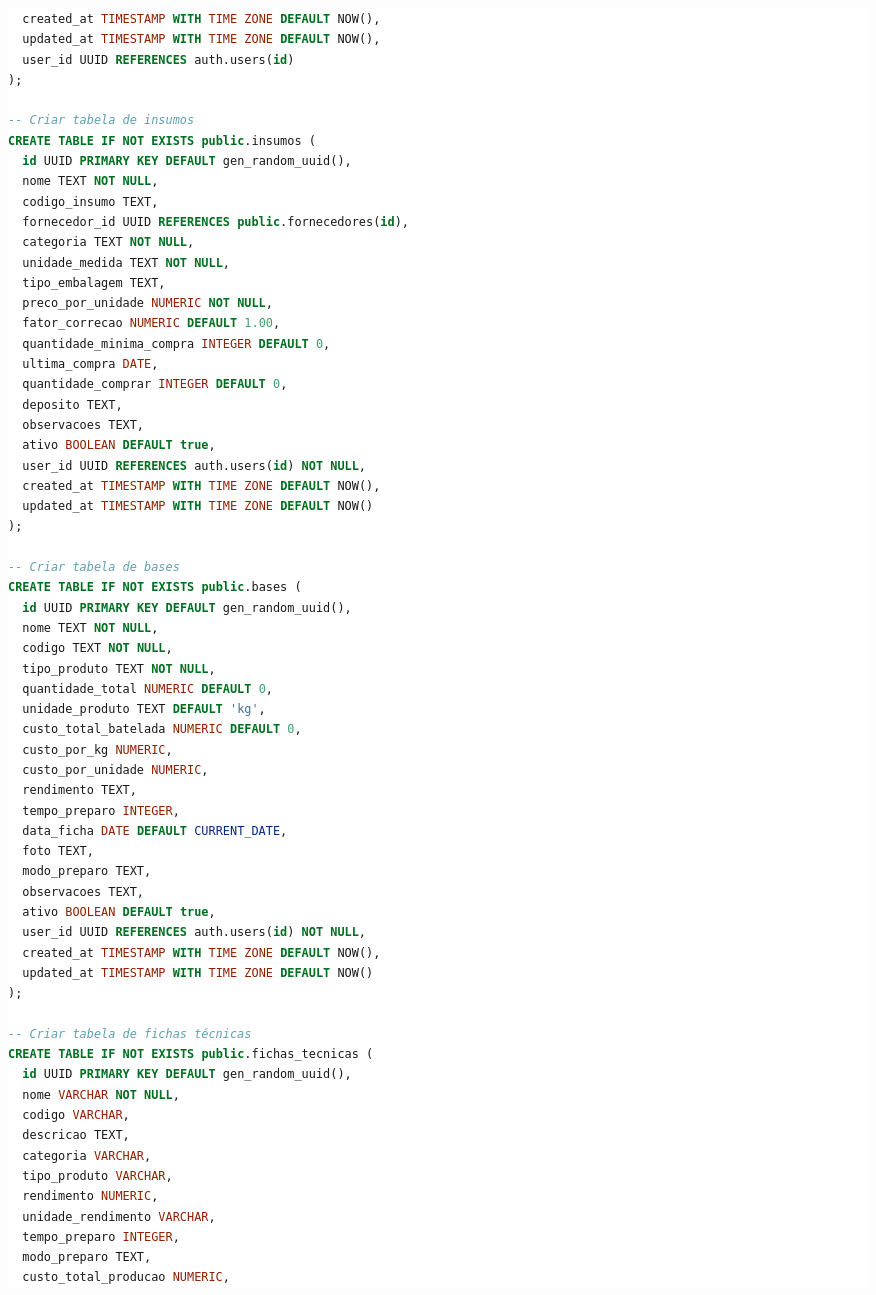```sql
  created_at TIMESTAMP WITH TIME ZONE DEFAULT NOW(),
  updated_at TIMESTAMP WITH TIME ZONE DEFAULT NOW(),
  user_id UUID REFERENCES auth.users(id)
);

-- Criar tabela de insumos
CREATE TABLE IF NOT EXISTS public.insumos (
  id UUID PRIMARY KEY DEFAULT gen_random_uuid(),
  nome TEXT NOT NULL,
  codigo_insumo TEXT,
  fornecedor_id UUID REFERENCES public.fornecedores(id),
  categoria TEXT NOT NULL,
  unidade_medida TEXT NOT NULL,
  tipo_embalagem TEXT,
  preco_por_unidade NUMERIC NOT NULL,
  fator_correcao NUMERIC DEFAULT 1.00,
  quantidade_minima_compra INTEGER DEFAULT 0,
  ultima_compra DATE,
  quantidade_comprar INTEGER DEFAULT 0,
  deposito TEXT,
  observacoes TEXT,
  ativo BOOLEAN DEFAULT true,
  user_id UUID REFERENCES auth.users(id) NOT NULL,
  created_at TIMESTAMP WITH TIME ZONE DEFAULT NOW(),
  updated_at TIMESTAMP WITH TIME ZONE DEFAULT NOW()
);

-- Criar tabela de bases
CREATE TABLE IF NOT EXISTS public.bases (
  id UUID PRIMARY KEY DEFAULT gen_random_uuid(),
  nome TEXT NOT NULL,
  codigo TEXT NOT NULL,
  tipo_produto TEXT NOT NULL,
  quantidade_total NUMERIC DEFAULT 0,
  unidade_produto TEXT DEFAULT 'kg',
  custo_total_batelada NUMERIC DEFAULT 0,
  custo_por_kg NUMERIC,
  custo_por_unidade NUMERIC,
  rendimento TEXT,
  tempo_preparo INTEGER,
  data_ficha DATE DEFAULT CURRENT_DATE,
  foto TEXT,
  modo_preparo TEXT,
  observacoes TEXT,
  ativo BOOLEAN DEFAULT true,
  user_id UUID REFERENCES auth.users(id) NOT NULL,
  created_at TIMESTAMP WITH TIME ZONE DEFAULT NOW(),
  updated_at TIMESTAMP WITH TIME ZONE DEFAULT NOW()
);

-- Criar tabela de fichas técnicas
CREATE TABLE IF NOT EXISTS public.fichas_tecnicas (
  id UUID PRIMARY KEY DEFAULT gen_random_uuid(),
  nome VARCHAR NOT NULL,
  codigo VARCHAR,
  descricao TEXT,
  categoria VARCHAR,
  tipo_produto VARCHAR,
  rendimento NUMERIC,
  unidade_rendimento VARCHAR,
  tempo_preparo INTEGER,
  modo_preparo TEXT,
  custo_total_producao NUMERIC,
```